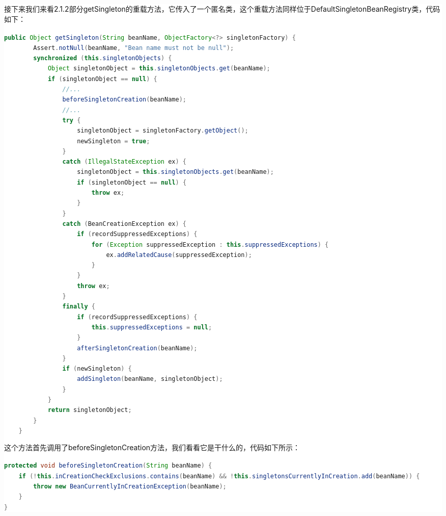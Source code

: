 接下来我们来看2.1.2部分getSingleton的重载方法，它传入了一个匿名类，这个重载方法同样位于DefaultSingletonBeanRegistry类，代码如下：

```java
public Object getSingleton(String beanName, ObjectFactory<?> singletonFactory) {
		Assert.notNull(beanName, "Bean name must not be null");
		synchronized (this.singletonObjects) {
			Object singletonObject = this.singletonObjects.get(beanName);
			if (singletonObject == null) {
				//...
				beforeSingletonCreation(beanName);
				//...
				try {
					singletonObject = singletonFactory.getObject();
					newSingleton = true;
				}
				catch (IllegalStateException ex) {
					singletonObject = this.singletonObjects.get(beanName);
					if (singletonObject == null) {
						throw ex;
					}
				}
				catch (BeanCreationException ex) {
					if (recordSuppressedExceptions) {
						for (Exception suppressedException : this.suppressedExceptions) {
							ex.addRelatedCause(suppressedException);
						}
					}
					throw ex;
				}
				finally {
					if (recordSuppressedExceptions) {
						this.suppressedExceptions = null;
					}
					afterSingletonCreation(beanName);
				}
				if (newSingleton) {
					addSingleton(beanName, singletonObject);
				}
			}
			return singletonObject;
		}
	}
```

这个方法首先调用了beforeSingletonCreation方法，我们看看它是干什么的，代码如下所示：

```java
protected void beforeSingletonCreation(String beanName) {
    if (!this.inCreationCheckExclusions.contains(beanName) && !this.singletonsCurrentlyInCreation.add(beanName)) {
        throw new BeanCurrentlyInCreationException(beanName);
    }
}

```
